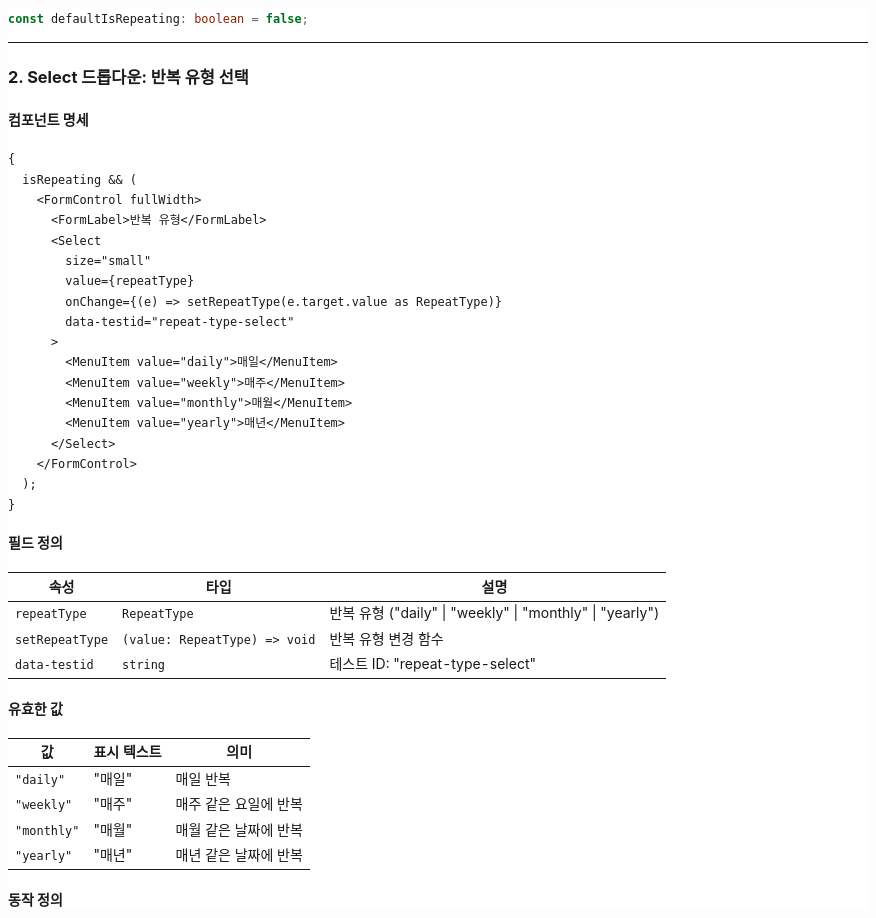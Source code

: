 ```typescript
const defaultIsRepeating: boolean = false;
```

---

### 2. Select 드롭다운: 반복 유형 선택

#### 컴포넌트 명세

```tsx
{
  isRepeating && (
    <FormControl fullWidth>
      <FormLabel>반복 유형</FormLabel>
      <Select
        size="small"
        value={repeatType}
        onChange={(e) => setRepeatType(e.target.value as RepeatType)}
        data-testid="repeat-type-select"
      >
        <MenuItem value="daily">매일</MenuItem>
        <MenuItem value="weekly">매주</MenuItem>
        <MenuItem value="monthly">매월</MenuItem>
        <MenuItem value="yearly">매년</MenuItem>
      </Select>
    </FormControl>
  );
}
```

#### 필드 정의

| 속성            | 타입                          | 설명                                                     |
| --------------- | ----------------------------- | -------------------------------------------------------- |
| `repeatType`    | `RepeatType`                  | 반복 유형 ("daily" \| "weekly" \| "monthly" \| "yearly") |
| `setRepeatType` | `(value: RepeatType) => void` | 반복 유형 변경 함수                                      |
| `data-testid`   | `string`                      | 테스트 ID: "repeat-type-select"                          |

#### 유효한 값

| 값          | 표시 텍스트 | 의미                  |
| ----------- | ----------- | --------------------- |
| `"daily"`   | "매일"      | 매일 반복             |
| `"weekly"`  | "매주"      | 매주 같은 요일에 반복 |
| `"monthly"` | "매월"      | 매월 같은 날짜에 반복 |
| `"yearly"`  | "매년"      | 매년 같은 날짜에 반복 |

#### 동작 정의
